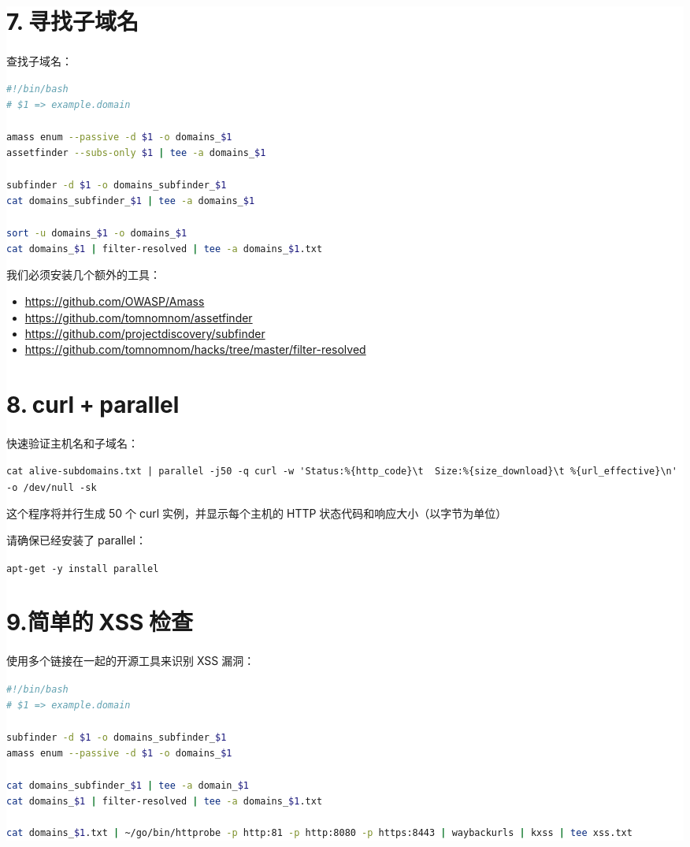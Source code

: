 # 7. 寻找子域名

查找子域名：

```bash
#!/bin/bash
# $1 => example.domain

amass enum --passive -d $1 -o domains_$1
assetfinder --subs-only $1 | tee -a domains_$1

subfinder -d $1 -o domains_subfinder_$1
cat domains_subfinder_$1 | tee -a domains_$1

sort -u domains_$1 -o domains_$1
cat domains_$1 | filter-resolved | tee -a domains_$1.txt
```

我们必须安装几个额外的工具：

- https://github.com/OWASP/Amass
- https://github.com/tomnomnom/assetfinder
- https://github.com/projectdiscovery/subfinder
- https://github.com/tomnomnom/hacks/tree/master/filter-resolved

# 8. curl + parallel

快速验证主机名和子域名：

```shell
cat alive-subdomains.txt | parallel -j50 -q curl -w 'Status:%{http_code}\t  Size:%{size_download}\t %{url_effective}\n' -o /dev/null -sk
```

这个程序将并行生成 50 个 curl 实例，并显示每个主机的 HTTP 状态代码和响应大小（以字节为单位）

请确保已经安装了 parallel：

```shell
apt-get -y install parallel
```

# 9.简单的 XSS 检查

使用多个链接在一起的开源工具来识别 XSS 漏洞：

```bash
#!/bin/bash
# $1 => example.domain

subfinder -d $1 -o domains_subfinder_$1
amass enum --passive -d $1 -o domains_$1

cat domains_subfinder_$1 | tee -a domain_$1
cat domains_$1 | filter-resolved | tee -a domains_$1.txt

cat domains_$1.txt | ~/go/bin/httprobe -p http:81 -p http:8080 -p https:8443 | waybackurls | kxss | tee xss.txt
```

